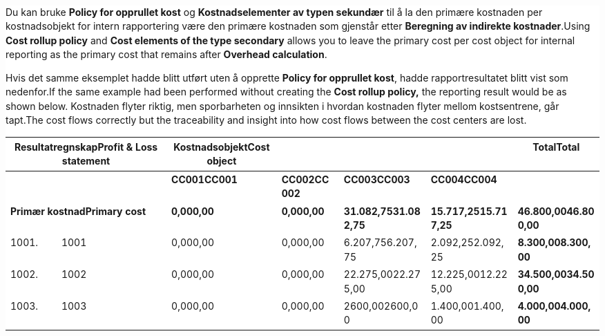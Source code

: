 <span data-ttu-id="3323b-530">Du kan bruke **Policy for opprullet kost** og **Kostnadselementer av typen sekundær** til å la den primære kostnaden per kostnadsobjekt for intern rapportering være den primære kostnaden som gjenstår etter **Beregning av indirekte kostnader**.</span><span class="sxs-lookup"><span data-stu-id="3323b-530">Using **Cost rollup policy** and **Cost elements of the type secondary** allows you to leave the primary cost per cost object for internal reporting as the primary cost that remains after **Overhead calculation**.</span></span>

<span data-ttu-id="3323b-531">Hvis det samme eksemplet hadde blitt utført uten å opprette **Policy for opprullet kost**, hadde rapportresultatet blitt vist som nedenfor.</span><span class="sxs-lookup"><span data-stu-id="3323b-531">If the same example had been performed without creating the **Cost rollup policy,** the reporting result would be as shown below.</span></span> <span data-ttu-id="3323b-532">Kostnaden flyter riktig, men sporbarheten og innsikten i hvordan kostnaden flyter mellom kostsentrene, går tapt.</span><span class="sxs-lookup"><span data-stu-id="3323b-532">The cost flows correctly but the traceability and insight into how cost flows between the cost centers are lost.</span></span>

| <span data-ttu-id="3323b-533">**Resultatregnskap**</span><span class="sxs-lookup"><span data-stu-id="3323b-533">**Profit & Loss statement**</span></span> | <span data-ttu-id="3323b-534">**Kostnadsobjekt**</span><span class="sxs-lookup"><span data-stu-id="3323b-534">**Cost object**</span></span> |           |               |               |          <span data-ttu-id="3323b-535">**Total**</span><span class="sxs-lookup"><span data-stu-id="3323b-535">**Total**</span></span>  |
|-----------------------------|-----------------|-----------|---------------|---------------|---------------|
|                             | <span data-ttu-id="3323b-536">**CC001**</span><span class="sxs-lookup"><span data-stu-id="3323b-536">**CC001**</span></span>       | <span data-ttu-id="3323b-537">**CC002**</span><span class="sxs-lookup"><span data-stu-id="3323b-537">**CC002**</span></span> | <span data-ttu-id="3323b-538">**CC003**</span><span class="sxs-lookup"><span data-stu-id="3323b-538">**CC003**</span></span>     | <span data-ttu-id="3323b-539">**CC004**</span><span class="sxs-lookup"><span data-stu-id="3323b-539">**CC004**</span></span>     |               |
| <span data-ttu-id="3323b-540">**Primær kostnad**</span><span class="sxs-lookup"><span data-stu-id="3323b-540">**Primary cost**</span></span>            | <span data-ttu-id="3323b-541">**0,00**</span><span class="sxs-lookup"><span data-stu-id="3323b-541">**0,00**</span></span>        | <span data-ttu-id="3323b-542">**0,00**</span><span class="sxs-lookup"><span data-stu-id="3323b-542">**0,00**</span></span>  | <span data-ttu-id="3323b-543">**31.082,75**</span><span class="sxs-lookup"><span data-stu-id="3323b-543">**31.082,75**</span></span> | <span data-ttu-id="3323b-544">**15.717,25**</span><span class="sxs-lookup"><span data-stu-id="3323b-544">**15.717,25**</span></span> | <span data-ttu-id="3323b-545">**46.800,00**</span><span class="sxs-lookup"><span data-stu-id="3323b-545">**46.800,00**</span></span> |
|<span data-ttu-id="3323b-546">1001. &nbsp;&nbsp;&nbsp;&nbsp;</span><span class="sxs-lookup"><span data-stu-id="3323b-546">&nbsp;&nbsp;&nbsp;&nbsp;1001</span></span>                              | <span data-ttu-id="3323b-547">0,00</span><span class="sxs-lookup"><span data-stu-id="3323b-547">0,00</span></span>            | <span data-ttu-id="3323b-548">0,00</span><span class="sxs-lookup"><span data-stu-id="3323b-548">0,00</span></span>      | <span data-ttu-id="3323b-549">6.207,75</span><span class="sxs-lookup"><span data-stu-id="3323b-549">6.207,75</span></span>      | <span data-ttu-id="3323b-550">2.092,25</span><span class="sxs-lookup"><span data-stu-id="3323b-550">2.092,25</span></span>      | <span data-ttu-id="3323b-551">**8.300,00**</span><span class="sxs-lookup"><span data-stu-id="3323b-551">**8.300,00**</span></span>  |
| <span data-ttu-id="3323b-552">1002. &nbsp;&nbsp;&nbsp;&nbsp;</span><span class="sxs-lookup"><span data-stu-id="3323b-552">&nbsp;&nbsp;&nbsp;&nbsp;1002</span></span>                             | <span data-ttu-id="3323b-553">0,00</span><span class="sxs-lookup"><span data-stu-id="3323b-553">0,00</span></span>            | <span data-ttu-id="3323b-554">0,00</span><span class="sxs-lookup"><span data-stu-id="3323b-554">0,00</span></span>      | <span data-ttu-id="3323b-555">22.275,00</span><span class="sxs-lookup"><span data-stu-id="3323b-555">22.275,00</span></span>     | <span data-ttu-id="3323b-556">12.225,00</span><span class="sxs-lookup"><span data-stu-id="3323b-556">12.225,00</span></span>     | <span data-ttu-id="3323b-557">**34.500,00**</span><span class="sxs-lookup"><span data-stu-id="3323b-557">**34.500,00**</span></span> |
|<span data-ttu-id="3323b-558">1003. &nbsp;&nbsp;&nbsp;&nbsp;</span><span class="sxs-lookup"><span data-stu-id="3323b-558">&nbsp;&nbsp;&nbsp;&nbsp;1003</span></span>                              | <span data-ttu-id="3323b-559">0,00</span><span class="sxs-lookup"><span data-stu-id="3323b-559">0,00</span></span>            | <span data-ttu-id="3323b-560">0,00</span><span class="sxs-lookup"><span data-stu-id="3323b-560">0,00</span></span>      | <span data-ttu-id="3323b-561">2600,00</span><span class="sxs-lookup"><span data-stu-id="3323b-561">2600,00</span></span>       | <span data-ttu-id="3323b-562">1.400,00</span><span class="sxs-lookup"><span data-stu-id="3323b-562">1.400,00</span></span>      | <span data-ttu-id="3323b-563">**4.000,00**</span><span class="sxs-lookup"><span data-stu-id="3323b-563">**4.000,00**</span></span>  |